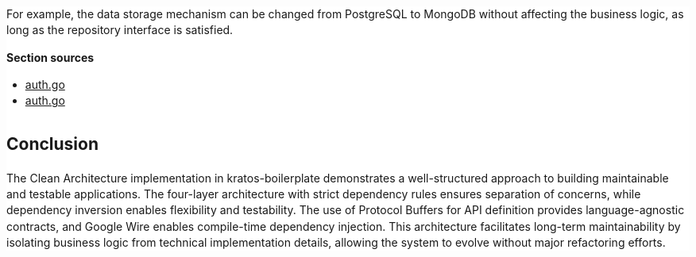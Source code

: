 For example, the data storage mechanism can be changed from PostgreSQL to MongoDB without affecting the business logic, as long as the repository interface is satisfied.

**Section sources**
- [auth.go](file://internal/biz/auth.go)
- [auth.go](file://internal/data/auth.go)

## Conclusion
The Clean Architecture implementation in kratos-boilerplate demonstrates a well-structured approach to building maintainable and testable applications. The four-layer architecture with strict dependency rules ensures separation of concerns, while dependency inversion enables flexibility and testability. The use of Protocol Buffers for API definition provides language-agnostic contracts, and Google Wire enables compile-time dependency injection. This architecture facilitates long-term maintainability by isolating business logic from technical implementation details, allowing the system to evolve without major refactoring efforts.